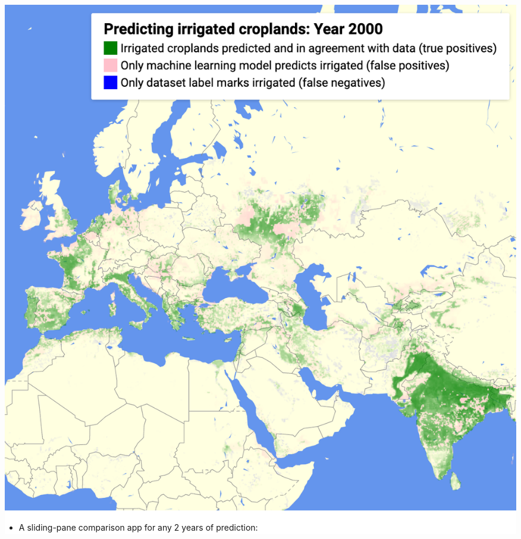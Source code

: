 <img src="assets/images/report/assessment2000.png" class="img-fluid">

* A sliding-pane comparison app for any 2 years of prediction:
